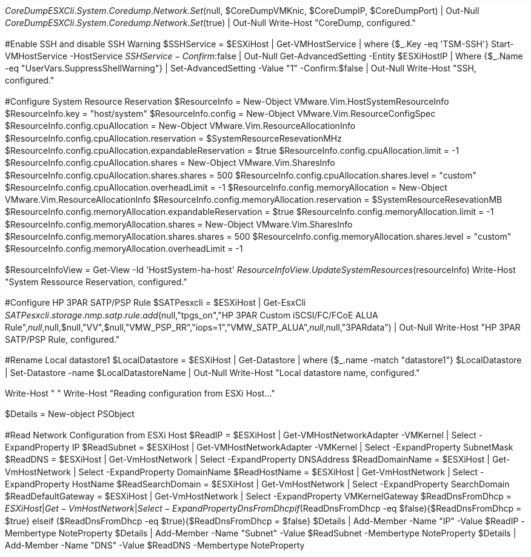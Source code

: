 $CoreDumpESXCli.System.Coredump.Network.Set($null, $CoreDumpVMKnic, $CoreDumpIP, $CoreDumpPort) | Out-Null
$CoreDumpESXCli.System.Coredump.Network.Set($true) | Out-Null
Write-Host "CoreDump, configured."

#Enable SSH and disable SSH Warning
$SSHService = $ESXiHost | Get-VMHostService | where {$_.Key -eq 'TSM-SSH'}
Start-VMHostService -HostService $SSHService -Confirm:$false | Out-Null
Get-AdvancedSetting -Entity $ESXiHostIP | Where {$_.Name -eq "UserVars.SuppressShellWarning"} | Set-AdvancedSetting -Value "1" -Confirm:$false | Out-Null
Write-Host "SSH, configured."

#Configure System Resource Reservation
$ResourceInfo = New-Object VMware.Vim.HostSystemResourceInfo
$ResourceInfo.key = "host/system"
$ResourceInfo.config = New-Object VMware.Vim.ResourceConfigSpec
$ResourceInfo.config.cpuAllocation = New-Object VMware.Vim.ResourceAllocationInfo
$ResourceInfo.config.cpuAllocation.reservation = $SystemResourceResevationMHz
$ResourceInfo.config.cpuAllocation.expandableReservation = $true
$ResourceInfo.config.cpuAllocation.limit = -1
$ResourceInfo.config.cpuAllocation.shares = New-Object VMware.Vim.SharesInfo
$ResourceInfo.config.cpuAllocation.shares.shares = 500
$ResourceInfo.config.cpuAllocation.shares.level = "custom"
$ResourceInfo.config.cpuAllocation.overheadLimit = -1
$ResourceInfo.config.memoryAllocation = New-Object VMware.Vim.ResourceAllocationInfo
$ResourceInfo.config.memoryAllocation.reservation = $SystemResourceResevationMB
$ResourceInfo.config.memoryAllocation.expandableReservation = $true
$ResourceInfo.config.memoryAllocation.limit = -1
$ResourceInfo.config.memoryAllocation.shares = New-Object VMware.Vim.SharesInfo
$ResourceInfo.config.memoryAllocation.shares.shares = 500
$ResourceInfo.config.memoryAllocation.shares.level = "custom"
$ResourceInfo.config.memoryAllocation.overheadLimit = -1

$ResourceInfoView = Get-View -Id 'HostSystem-ha-host'
$ResourceInfoView.UpdateSystemResources($resourceInfo)
Write-Host "System Ressource Reservation, configured."

#Configure HP 3PAR SATP/PSP Rule
$SATPesxcli = $ESXiHost | Get-EsxCli
$SATPesxcli.storage.nmp.satp.rule.add($null,"tpgs_on","HP 3PAR Custom iSCSI/FC/FCoE ALUA Rule",$null,$null,$null,"VV",$null,"VMW_PSP_RR","iops=1","VMW_SATP_ALUA",$null,$null,"3PARdata") | Out-Null
Write-Host "HP 3PAR SATP/PSP Rule, configured."

#Rename Local datastore1
$LocalDatastore = $ESXiHost | Get-Datastore | where {$_.name -match "datastore1"}
$LocalDatastore | Set-Datastore -name $LocalDatastoreName | Out-Null
Write-Host "Local datastore name, configured."

Write-Host " "
Write-Host "Reading configuration from ESXi Host..."

$Details = New-object PSObject

#Read Network Configuration from ESXi Host
$ReadIP = $ESXiHost | Get-VMHostNetworkAdapter -VMKernel | Select -ExpandProperty IP
$ReadSubnet = $ESXiHost | Get-VMHostNetworkAdapter -VMKernel | Select -ExpandProperty SubnetMask
$ReadDNS = $ESXiHost | Get-VmHostNetwork | Select -ExpandProperty DNSAddress
$ReadDomainName = $ESXiHost | Get-VmHostNetwork | Select -ExpandProperty DomainName
$ReadHostName = $ESXiHost | Get-VmHostNetwork | Select -ExpandProperty HostName
$ReadSearchDomain = $ESXiHost | Get-VmHostNetwork | Select -ExpandProperty SearchDomain
$ReadDefaultGateway = $ESXiHost | Get-VmHostNetwork | Select -ExpandProperty VMKernelGateway
$ReadDnsFromDhcp = $ESXiHost | Get-VmHostNetwork | Select -ExpandProperty DnsFromDhcp
if ($ReadDnsFromDhcp -eq $false){$ReadDnsFromDhcp = $true} elseif ($ReadDnsFromDhcp -eq $true){$ReadDnsFromDhcp = $false}
$Details | Add-Member -Name "IP" -Value $ReadIP -Membertype NoteProperty
$Details | Add-Member -Name "Subnet" -Value $ReadSubnet -Membertype NoteProperty
$Details | Add-Member -Name "DNS" -Value $ReadDNS -Membertype NoteProperty